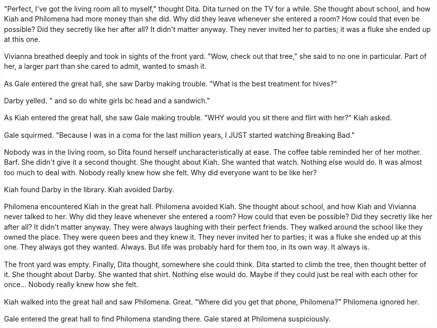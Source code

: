 
"Perfect, I've got the living room all to myself," thought Dita.
Dita turned on the TV for a while.
She thought about school, and how Kiah and Philomena had more money than she did. Why did they leave whenever she entered a room? How could that even be possible? Did they secretly like her after all? It didn't matter anyway. They never invited her to parties; it was a fluke she ended up at this one. 


Vivianna breathed deeply and took in sights of the front yard.
"Wow, check out that tree," she said to no one in particular. Part of her, a larger part than she cared to admit, wanted to smash it.


As Gale entered the great hall, she saw Darby making trouble.
"What is the best treatment for hives?"

Darby yelled. " and so do white girls bc head and a sandwich."



As Kiah entered the great hall, she saw Gale making trouble.
"WHY would you sit there and flirt with her?" Kiah asked.

Gale squirmed. "Because I was in a coma for the last million years, I JUST started watching Breaking Bad."



Nobody was in the living room, so Dita found herself uncharacteristically at ease.
The coffee table reminded her of her mother. Barf. She didn't give it a second thought.
She thought about Kiah. She wanted that watch. Nothing else would do. It was almost too much to deal with. Nobody really knew how she felt. Why did everyone want to be like her? 


Kiah found Darby in the library.
Kiah avoided Darby.


Philomena encountered Kiah in the great hall.
Philomena avoided Kiah.
She thought about school, and how Kiah and Vivianna never talked to her. Why did they leave whenever she entered a room? How could that even be possible? Did they secretly like her after all? It didn't matter anyway. They were always laughing with their perfect friends. They walked around the school like they owned the place. They were queen bees and they knew it. They never invited her to parties; it was a fluke she ended up at this one. They always got they wanted. Always. But life was probably hard for them too, in its own way. It always is. 


The front yard was empty. Finally, Dita thought, somewhere she could think.
Dita started to climb the tree, then thought better of it.
She thought about Darby. She wanted that shirt. Nothing else would do. Maybe if they could just be real with each other for once... Nobody really knew how she felt. 


Kiah walked into the great hall and saw Philomena. Great.
"Where did you get that phone, Philomena?" Philomena ignored her.


Gale entered the great hall to find Philomena standing there.
Gale stared at Philomena suspiciously.
